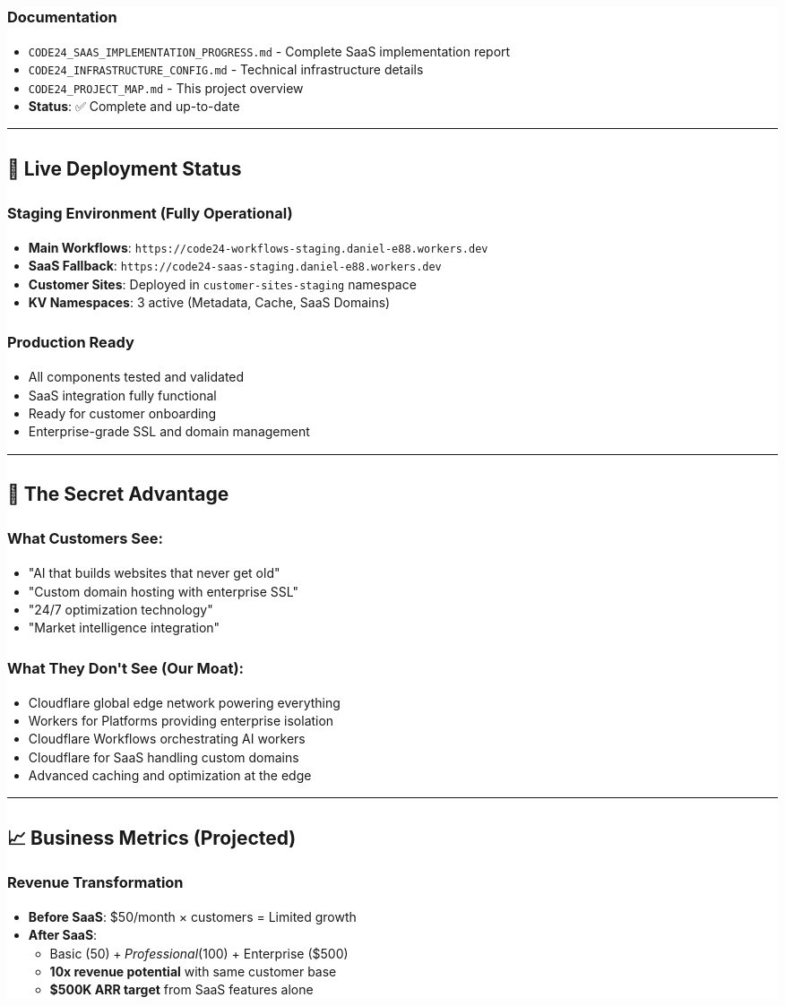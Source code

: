 ### **Documentation**
- `CODE24_SAAS_IMPLEMENTATION_PROGRESS.md` - Complete SaaS implementation report
- `CODE24_INFRASTRUCTURE_CONFIG.md` - Technical infrastructure details
- `CODE24_PROJECT_MAP.md` - This project overview
- **Status**: ✅ Complete and up-to-date

---

## 🚀 **Live Deployment Status**

### **Staging Environment** (Fully Operational)
- **Main Workflows**: `https://code24-workflows-staging.daniel-e88.workers.dev`
- **SaaS Fallback**: `https://code24-saas-staging.daniel-e88.workers.dev`
- **Customer Sites**: Deployed in `customer-sites-staging` namespace
- **KV Namespaces**: 3 active (Metadata, Cache, SaaS Domains)

### **Production Ready**
- All components tested and validated
- SaaS integration fully functional
- Ready for customer onboarding
- Enterprise-grade SSL and domain management

---

## 🔮 **The Secret Advantage**

### **What Customers See:**
- "AI that builds websites that never get old"
- "Custom domain hosting with enterprise SSL"
- "24/7 optimization technology"
- "Market intelligence integration"

### **What They Don't See (Our Moat):**
- Cloudflare global edge network powering everything
- Workers for Platforms providing enterprise isolation
- Cloudflare Workflows orchestrating AI workers
- Cloudflare for SaaS handling custom domains
- Advanced caching and optimization at the edge

---

## 📈 **Business Metrics (Projected)**

### **Revenue Transformation**
- **Before SaaS**: $50/month × customers = Limited growth
- **After SaaS**: 
  - Basic ($50) + Professional ($100) + Enterprise ($500)
  - **10x revenue potential** with same customer base
  - **$500K ARR target** from SaaS features alone
